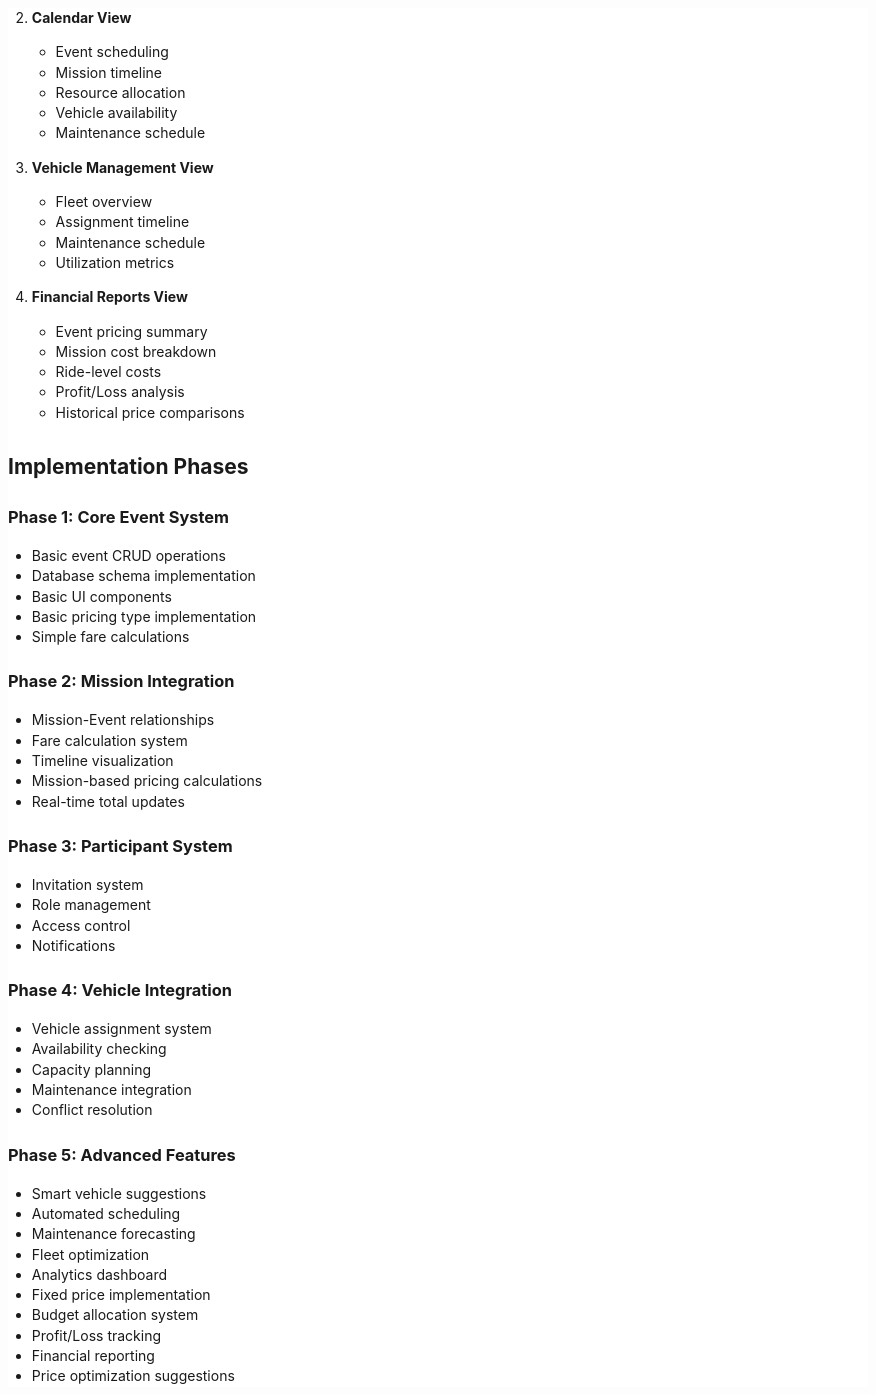 2. **Calendar View**
   - Event scheduling
   - Mission timeline
   - Resource allocation
   - Vehicle availability
   - Maintenance schedule

3. **Vehicle Management View**
   - Fleet overview
   - Assignment timeline
   - Maintenance schedule
   - Utilization metrics

4. **Financial Reports View**
   - Event pricing summary
   - Mission cost breakdown
   - Ride-level costs
   - Profit/Loss analysis
   - Historical price comparisons

## Implementation Phases

### Phase 1: Core Event System
- Basic event CRUD operations
- Database schema implementation
- Basic UI components
- Basic pricing type implementation
- Simple fare calculations

### Phase 2: Mission Integration
- Mission-Event relationships
- Fare calculation system
- Timeline visualization
- Mission-based pricing calculations
- Real-time total updates

### Phase 3: Participant System
- Invitation system
- Role management
- Access control
- Notifications

### Phase 4: Vehicle Integration
- Vehicle assignment system
- Availability checking
- Capacity planning
- Maintenance integration
- Conflict resolution

### Phase 5: Advanced Features
- Smart vehicle suggestions
- Automated scheduling
- Maintenance forecasting
- Fleet optimization
- Analytics dashboard
- Fixed price implementation
- Budget allocation system
- Profit/Loss tracking
- Financial reporting
- Price optimization suggestions
